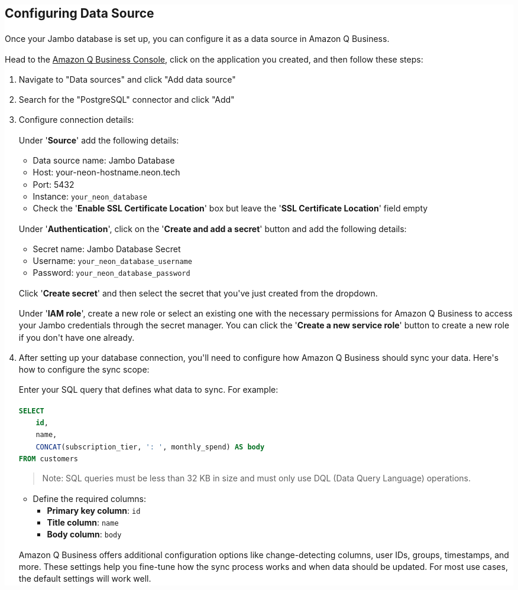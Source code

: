 ## Configuring Data Source

Once your Jambo database is set up, you can configure it as a data source in Amazon Q Business.

Head to the [Amazon Q Business Console](https://us-east-1.console.aws.amazon.com/amazonq/business/applications), click on the application you created, and then follow these steps:

1. Navigate to "Data sources" and click "Add data source"
2. Search for the "PostgreSQL" connector and click "Add"
3. Configure connection details:

   Under '**Source**' add the following details:

   - Data source name: Jambo Database
   - Host: your-neon-hostname.neon.tech
   - Port: 5432
   - Instance: `your_neon_database`
   - Check the '**Enable SSL Certificate Location**' box but leave the '**SSL Certificate Location**' field empty

   Under '**Authentication**', click on the '**Create and add a secret**' button and add the following details:

   - Secret name: Jambo Database Secret
   - Username: `your_neon_database_username`
   - Password: `your_neon_database_password`

   Click '**Create secret**' and then select the secret that you've just created from the dropdown.

   Under '**IAM role**', create a new role or select an existing one with the necessary permissions for Amazon Q Business to access your Jambo credentials through the secret manager. You can click the '**Create a new service role**' button to create a new role if you don't have one already.

4. After setting up your database connection, you'll need to configure how Amazon Q Business should sync your data. Here's how to configure the sync scope:

   Enter your SQL query that defines what data to sync. For example:

   ```sql
   SELECT
       id,
       name,
       CONCAT(subscription_tier, ': ', monthly_spend) AS body
   FROM customers
   ```

   > Note: SQL queries must be less than 32 KB in size and must only use DQL (Data Query Language) operations.

   - Define the required columns:
     - **Primary key column**: `id`
     - **Title column**: `name`
     - **Body column**: `body`

   Amazon Q Business offers additional configuration options like change-detecting columns, user IDs, groups, timestamps, and more. These settings help you fine-tune how the sync process works and when data should be updated. For most use cases, the default settings will work well.
